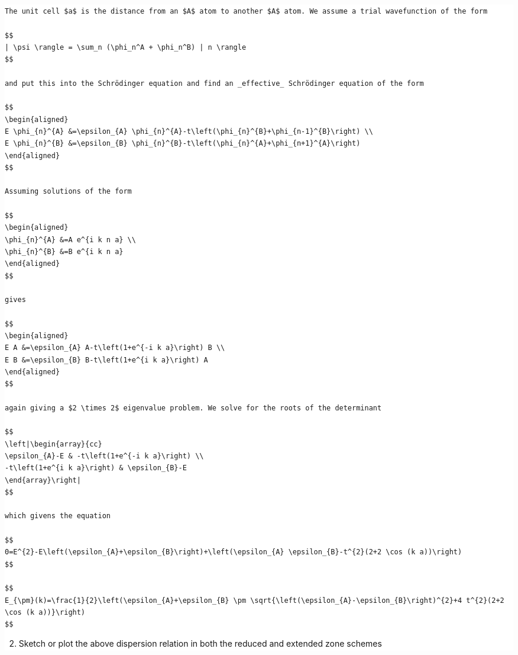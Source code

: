     The unit cell $a$ is the distance from an $A$ atom to another $A$ atom. We assume a trial wavefunction of the form

    $$
    | \psi \rangle = \sum_n (\phi_n^A + \phi_n^B) | n \rangle
    $$

    and put this into the Schrödinger equation and find an _effective_ Schrödinger equation of the form

    $$
    \begin{aligned}
    E \phi_{n}^{A} &=\epsilon_{A} \phi_{n}^{A}-t\left(\phi_{n}^{B}+\phi_{n-1}^{B}\right) \\
    E \phi_{n}^{B} &=\epsilon_{B} \phi_{n}^{B}-t\left(\phi_{n}^{A}+\phi_{n+1}^{A}\right)
    \end{aligned}
    $$

    Assuming solutions of the form

    $$
    \begin{aligned}
    \phi_{n}^{A} &=A e^{i k n a} \\
    \phi_{n}^{B} &=B e^{i k n a}
    \end{aligned}
    $$

    gives

    $$
    \begin{aligned}
    E A &=\epsilon_{A} A-t\left(1+e^{-i k a}\right) B \\
    E B &=\epsilon_{B} B-t\left(1+e^{i k a}\right) A
    \end{aligned}
    $$

    again giving a $2 \times 2$ eigenvalue problem. We solve for the roots of the determinant

    $$
    \left|\begin{array}{cc}
    \epsilon_{A}-E & -t\left(1+e^{-i k a}\right) \\
    -t\left(1+e^{i k a}\right) & \epsilon_{B}-E
    \end{array}\right|
    $$

    which givens the equation

    $$
    0=E^{2}-E\left(\epsilon_{A}+\epsilon_{B}\right)+\left(\epsilon_{A} \epsilon_{B}-t^{2}(2+2 \cos (k a))\right)
    $$

    $$
    E_{\pm}(k)=\frac{1}{2}\left(\epsilon_{A}+\epsilon_{B} \pm \sqrt{\left(\epsilon_{A}-\epsilon_{B}\right)^{2}+4 t^{2}(2+2 \cos (k a))}\right)
    $$

2. Sketch or plot the above dispersion relation in both the reduced and extended zone schemes
